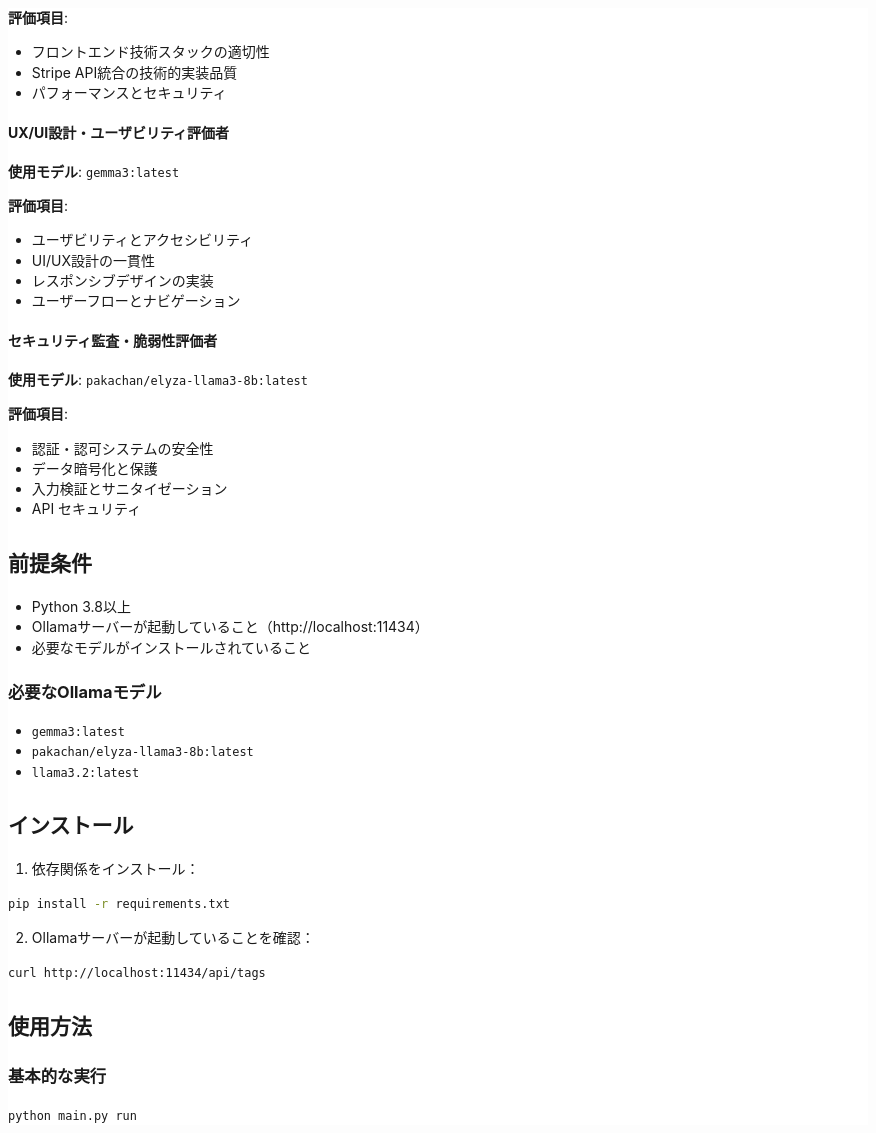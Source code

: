 **評価項目**:
- フロントエンド技術スタックの適切性
- Stripe API統合の技術的実装品質
- パフォーマンスとセキュリティ

#### UX/UI設計・ユーザビリティ評価者

**使用モデル**: `gemma3:latest`

**評価項目**:
- ユーザビリティとアクセシビリティ
- UI/UX設計の一貫性
- レスポンシブデザインの実装
- ユーザーフローとナビゲーション

#### セキュリティ監査・脆弱性評価者

**使用モデル**: `pakachan/elyza-llama3-8b:latest`

**評価項目**:
- 認証・認可システムの安全性
- データ暗号化と保護
- 入力検証とサニタイゼーション
- API セキュリティ

## 前提条件

- Python 3.8以上
- Ollamaサーバーが起動していること（http://localhost:11434）
- 必要なモデルがインストールされていること

### 必要なOllamaモデル

- `gemma3:latest`
- `pakachan/elyza-llama3-8b:latest`
- `llama3.2:latest`

## インストール

1. 依存関係をインストール：
```bash
pip install -r requirements.txt
```

2. Ollamaサーバーが起動していることを確認：
```bash
curl http://localhost:11434/api/tags
```

## 使用方法

### 基本的な実行

```bash
python main.py run
```
